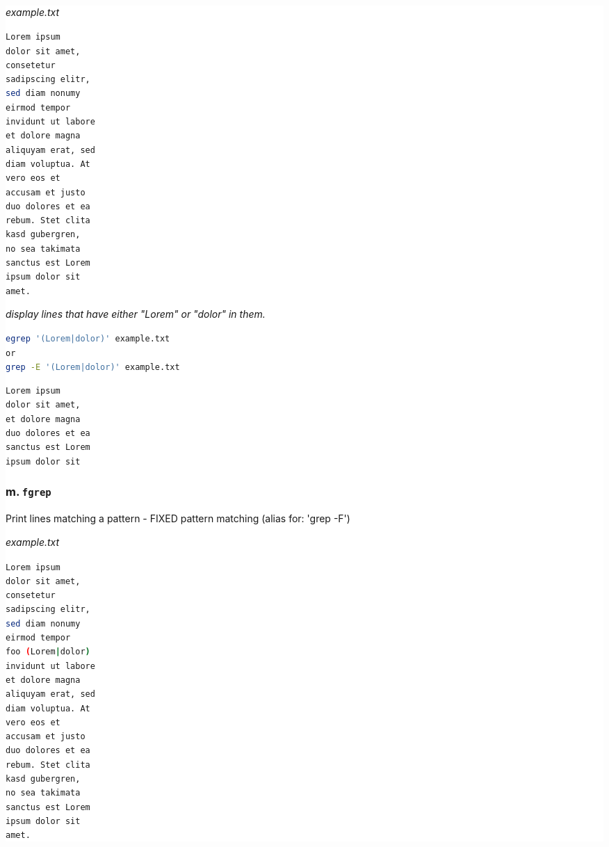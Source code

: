 *example.txt*
```bash
Lorem ipsum
dolor sit amet, 
consetetur
sadipscing elitr,
sed diam nonumy
eirmod tempor
invidunt ut labore
et dolore magna
aliquyam erat, sed
diam voluptua. At
vero eos et
accusam et justo
duo dolores et ea
rebum. Stet clita
kasd gubergren,
no sea takimata
sanctus est Lorem
ipsum dolor sit
amet.
```

*display lines that have either "Lorem" or "dolor" in them.*
```bash
egrep '(Lorem|dolor)' example.txt
or
grep -E '(Lorem|dolor)' example.txt
```
```bash
Lorem ipsum
dolor sit amet,
et dolore magna
duo dolores et ea
sanctus est Lorem
ipsum dolor sit
```

### m. `fgrep`
Print lines matching a pattern - FIXED pattern matching  (alias for: 'grep -F')

*example.txt*
```bash
Lorem ipsum
dolor sit amet,
consetetur
sadipscing elitr,
sed diam nonumy
eirmod tempor
foo (Lorem|dolor) 
invidunt ut labore
et dolore magna
aliquyam erat, sed
diam voluptua. At
vero eos et
accusam et justo
duo dolores et ea
rebum. Stet clita
kasd gubergren,
no sea takimata
sanctus est Lorem
ipsum dolor sit
amet.
```
